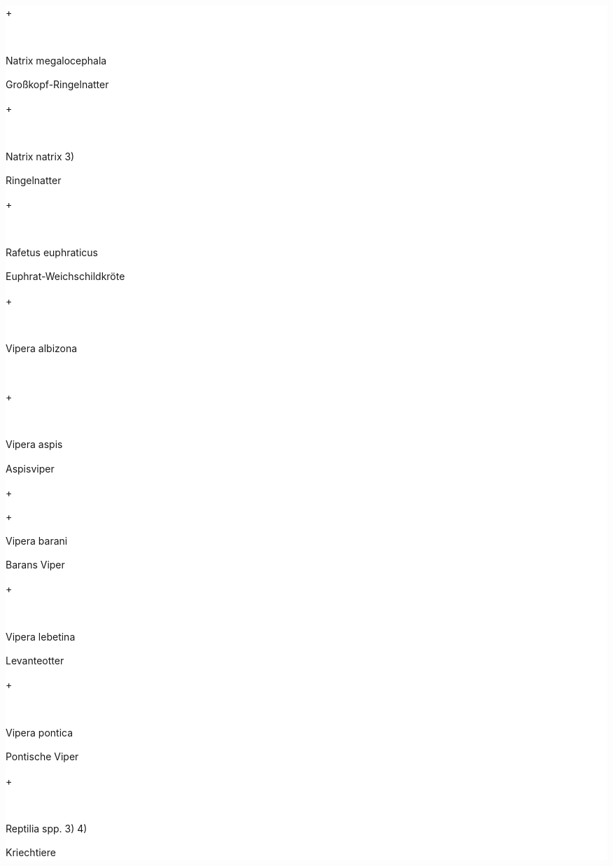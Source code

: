 \+

 

Natrix megalocephala

Großkopf-Ringelnatter

\+

 

Natrix natrix 3)

Ringelnatter

\+

 

Rafetus euphraticus

Euphrat-Weichschildkröte

\+

 

Vipera albizona

 

\+

 

Vipera aspis

Aspisviper

\+

\+

Vipera barani

Barans Viper

\+

 

Vipera lebetina

Levanteotter

\+

 

Vipera pontica

Pontische Viper

\+

 

Reptilia spp. 3) 4)

Kriechtiere
